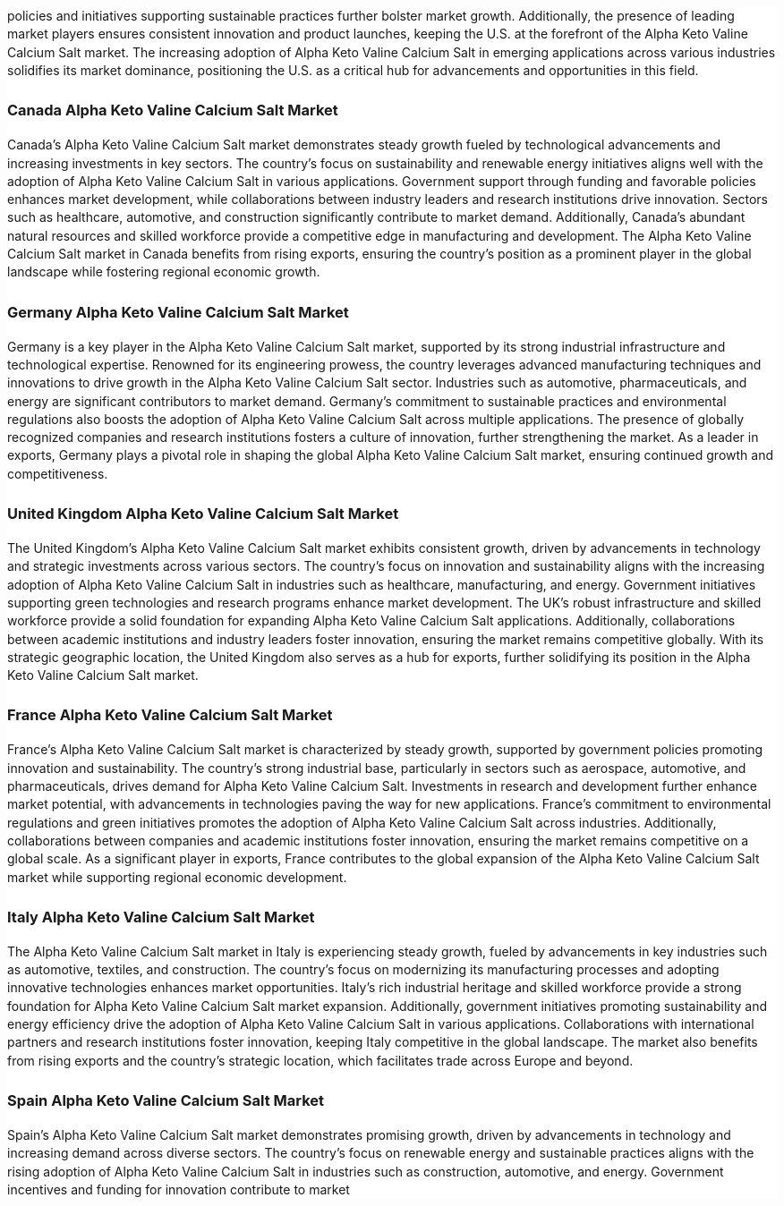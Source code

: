 policies and initiatives supporting sustainable practices further bolster market growth. Additionally, the presence of leading market players ensures consistent innovation and product launches, keeping the U.S. at the forefront of the Alpha Keto Valine Calcium Salt market. The increasing adoption of Alpha Keto Valine Calcium Salt in emerging applications across various industries solidifies its market dominance, positioning the U.S. as a critical hub for advancements and opportunities in this field.</p><h3>Canada Alpha Keto Valine Calcium Salt Market</h3><p>Canada&rsquo;s Alpha Keto Valine Calcium Salt market demonstrates steady growth fueled by technological advancements and increasing investments in key sectors. The country&rsquo;s focus on sustainability and renewable energy initiatives aligns well with the adoption of Alpha Keto Valine Calcium Salt in various applications. Government support through funding and favorable policies enhances market development, while collaborations between industry leaders and research institutions drive innovation. Sectors such as healthcare, automotive, and construction significantly contribute to market demand. Additionally, Canada&rsquo;s abundant natural resources and skilled workforce provide a competitive edge in manufacturing and development. The Alpha Keto Valine Calcium Salt market in Canada benefits from rising exports, ensuring the country&rsquo;s position as a prominent player in the global landscape while fostering regional economic growth.</p><h3>Germany Alpha Keto Valine Calcium Salt Market</h3><p>Germany is a key player in the Alpha Keto Valine Calcium Salt market, supported by its strong industrial infrastructure and technological expertise. Renowned for its engineering prowess, the country leverages advanced manufacturing techniques and innovations to drive growth in the Alpha Keto Valine Calcium Salt sector. Industries such as automotive, pharmaceuticals, and energy are significant contributors to market demand. Germany&rsquo;s commitment to sustainable practices and environmental regulations also boosts the adoption of Alpha Keto Valine Calcium Salt across multiple applications. The presence of globally recognized companies and research institutions fosters a culture of innovation, further strengthening the market. As a leader in exports, Germany plays a pivotal role in shaping the global Alpha Keto Valine Calcium Salt market, ensuring continued growth and competitiveness.</p><h3>United Kingdom Alpha Keto Valine Calcium Salt Market</h3><p>The United Kingdom&rsquo;s Alpha Keto Valine Calcium Salt market exhibits consistent growth, driven by advancements in technology and strategic investments across various sectors. The country&rsquo;s focus on innovation and sustainability aligns with the increasing adoption of Alpha Keto Valine Calcium Salt in industries such as healthcare, manufacturing, and energy. Government initiatives supporting green technologies and research programs enhance market development. The UK&rsquo;s robust infrastructure and skilled workforce provide a solid foundation for expanding Alpha Keto Valine Calcium Salt applications. Additionally, collaborations between academic institutions and industry leaders foster innovation, ensuring the market remains competitive globally. With its strategic geographic location, the United Kingdom also serves as a hub for exports, further solidifying its position in the Alpha Keto Valine Calcium Salt market.</p><h3>France Alpha Keto Valine Calcium Salt Market</h3><p>France&rsquo;s Alpha Keto Valine Calcium Salt market is characterized by steady growth, supported by government policies promoting innovation and sustainability. The country&rsquo;s strong industrial base, particularly in sectors such as aerospace, automotive, and pharmaceuticals, drives demand for Alpha Keto Valine Calcium Salt. Investments in research and development further enhance market potential, with advancements in technologies paving the way for new applications. France&rsquo;s commitment to environmental regulations and green initiatives promotes the adoption of Alpha Keto Valine Calcium Salt across industries. Additionally, collaborations between companies and academic institutions foster innovation, ensuring the market remains competitive on a global scale. As a significant player in exports, France contributes to the global expansion of the Alpha Keto Valine Calcium Salt market while supporting regional economic development.</p><h3>Italy Alpha Keto Valine Calcium Salt Market</h3><p>The Alpha Keto Valine Calcium Salt market in Italy is experiencing steady growth, fueled by advancements in key industries such as automotive, textiles, and construction. The country&rsquo;s focus on modernizing its manufacturing processes and adopting innovative technologies enhances market opportunities. Italy&rsquo;s rich industrial heritage and skilled workforce provide a strong foundation for Alpha Keto Valine Calcium Salt market expansion. Additionally, government initiatives promoting sustainability and energy efficiency drive the adoption of Alpha Keto Valine Calcium Salt in various applications. Collaborations with international partners and research institutions foster innovation, keeping Italy competitive in the global landscape. The market also benefits from rising exports and the country&rsquo;s strategic location, which facilitates trade across Europe and beyond.</p><h3>Spain Alpha Keto Valine Calcium Salt Market</h3><p>Spain&rsquo;s Alpha Keto Valine Calcium Salt market demonstrates promising growth, driven by advancements in technology and increasing demand across diverse sectors. The country&rsquo;s focus on renewable energy and sustainable practices aligns with the rising adoption of Alpha Keto Valine Calcium Salt in industries such as construction, automotive, and energy. Government incentives and funding for innovation contribute to market